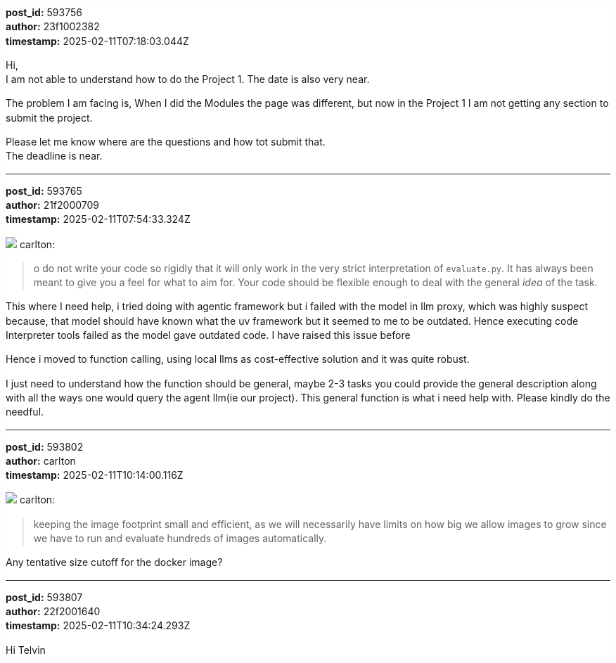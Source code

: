
**post_id:** 593756  
**author:** 23f1002382  
**timestamp:** 2025-02-11T07:18:03.044Z

Hi,  
I am not able to understand how to do the Project 1. The date is also very near.

The problem I am facing is, When I did the Modules the page was different, but now in the Project 1 I am not getting any section to submit the project.

Please let me know where are the questions and how tot submit that.  
The deadline is near.

---

**post_id:** 593765  
**author:** 21f2000709  
**timestamp:** 2025-02-11T07:54:33.324Z

![](https://dub1.discourse-cdn.com/flex013/user_avatar/discourse.onlinedegree.iitm.ac.in/carlton/48/56317_2.png) carlton:

> o do not write your code so rigidly that it will only work in the very strict interpretation of `evaluate.py`. It has always been meant to give you a feel for what to aim for. Your code should be flexible enough to deal with the general *idea* of the task.

This where I need help, i tried doing with agentic framework but i failed with the model in llm proxy, which was highly suspect because, that model should have known what the uv framework but it seemed to me to be outdated. Hence executing code Interpreter tools failed as the model gave outdated code. I have raised this issue before

Hence i moved to function calling, using local llms as cost-effective solution and it was quite robust.

I just need to understand how the function should be general, maybe 2-3 tasks you could provide the general description along with all the ways one would query the agent llm(ie our project). This general function is what i need help with. Please kindly do the needful.

---

**post_id:** 593802  
**author:** carlton  
**timestamp:** 2025-02-11T10:14:00.116Z

![](https://dub1.discourse-cdn.com/flex013/user_avatar/discourse.onlinedegree.iitm.ac.in/carlton/48/56317_2.png) carlton:

> keeping the image footprint small and efficient, as we will necessarily have limits on how big we allow images to grow since we have to run and evaluate hundreds of images automatically.

Any tentative size cutoff for the docker image?

---

**post_id:** 593807  
**author:** 22f2001640  
**timestamp:** 2025-02-11T10:34:24.293Z

Hi Telvin
